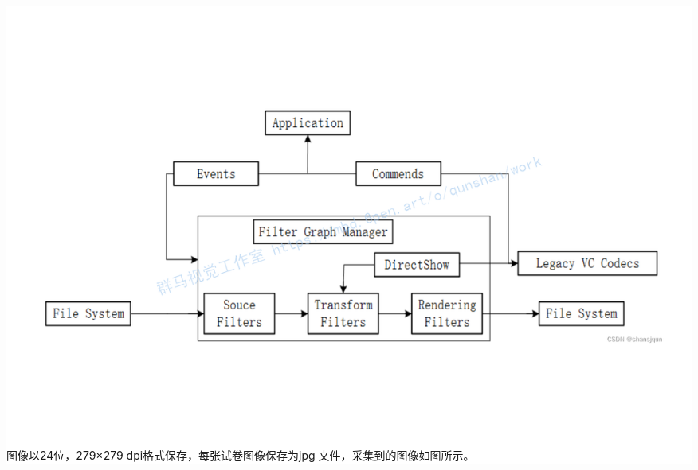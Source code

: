 ![在这里插入图片描述](3a9e5dfe59374626b631d8b98610f51f.png)
图像以24位，279×279 dpi格式保存，每张试卷图像保存为jpg 文件，采集到的图像如图所示。
